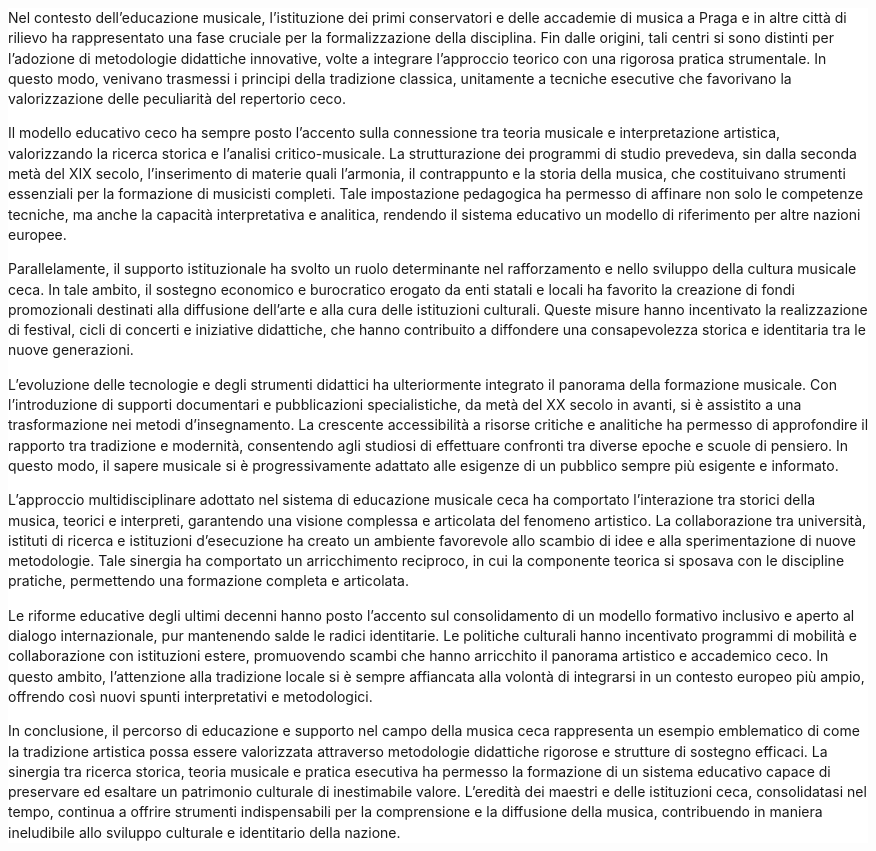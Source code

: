 Nel contesto dell’educazione musicale, l’istituzione dei primi conservatori e delle accademie di
musica a Praga e in altre città di rilievo ha rappresentato una fase cruciale per la formalizzazione
della disciplina. Fin dalle origini, tali centri si sono distinti per l’adozione di metodologie
didattiche innovative, volte a integrare l’approccio teorico con una rigorosa pratica strumentale.
In questo modo, venivano trasmessi i principi della tradizione classica, unitamente a tecniche
esecutive che favorivano la valorizzazione delle peculiarità del repertorio ceco.

Il modello educativo ceco ha sempre posto l’accento sulla connessione tra teoria musicale e
interpretazione artistica, valorizzando la ricerca storica e l’analisi critico-musicale. La
strutturazione dei programmi di studio prevedeva, sin dalla seconda metà del XIX secolo,
l’inserimento di materie quali l’armonia, il contrappunto e la storia della musica, che costituivano
strumenti essenziali per la formazione di musicisti completi. Tale impostazione pedagogica ha
permesso di affinare non solo le competenze tecniche, ma anche la capacità interpretativa e
analitica, rendendo il sistema educativo un modello di riferimento per altre nazioni europee.

Parallelamente, il supporto istituzionale ha svolto un ruolo determinante nel rafforzamento e nello
sviluppo della cultura musicale ceca. In tale ambito, il sostegno economico e burocratico erogato da
enti statali e locali ha favorito la creazione di fondi promozionali destinati alla diffusione
dell’arte e alla cura delle istituzioni culturali. Queste misure hanno incentivato la realizzazione
di festival, cicli di concerti e iniziative didattiche, che hanno contribuito a diffondere una
consapevolezza storica e identitaria tra le nuove generazioni.

L’evoluzione delle tecnologie e degli strumenti didattici ha ulteriormente integrato il panorama
della formazione musicale. Con l’introduzione di supporti documentari e pubblicazioni
specialistiche, da metà del XX secolo in avanti, si è assistito a una trasformazione nei metodi
d’insegnamento. La crescente accessibilità a risorse critiche e analitiche ha permesso di
approfondire il rapporto tra tradizione e modernità, consentendo agli studiosi di effettuare
confronti tra diverse epoche e scuole di pensiero. In questo modo, il sapere musicale si è
progressivamente adattato alle esigenze di un pubblico sempre più esigente e informato.

L’approccio multidisciplinare adottato nel sistema di educazione musicale ceca ha comportato
l’interazione tra storici della musica, teorici e interpreti, garantendo una visione complessa e
articolata del fenomeno artistico. La collaborazione tra università, istituti di ricerca e
istituzioni d’esecuzione ha creato un ambiente favorevole allo scambio di idee e alla
sperimentazione di nuove metodologie. Tale sinergia ha comportato un arricchimento reciproco, in cui
la componente teorica si sposava con le discipline pratiche, permettendo una formazione completa e
articolata.

Le riforme educative degli ultimi decenni hanno posto l’accento sul consolidamento di un modello
formativo inclusivo e aperto al dialogo internazionale, pur mantenendo salde le radici identitarie.
Le politiche culturali hanno incentivato programmi di mobilità e collaborazione con istituzioni
estere, promuovendo scambi che hanno arricchito il panorama artistico e accademico ceco. In questo
ambito, l’attenzione alla tradizione locale si è sempre affiancata alla volontà di integrarsi in un
contesto europeo più ampio, offrendo così nuovi spunti interpretativi e metodologici.

In conclusione, il percorso di educazione e supporto nel campo della musica ceca rappresenta un
esempio emblematico di come la tradizione artistica possa essere valorizzata attraverso metodologie
didattiche rigorose e strutture di sostegno efficaci. La sinergia tra ricerca storica, teoria
musicale e pratica esecutiva ha permesso la formazione di un sistema educativo capace di preservare
ed esaltare un patrimonio culturale di inestimabile valore. L’eredità dei maestri e delle
istituzioni ceca, consolidatasi nel tempo, continua a offrire strumenti indispensabili per la
comprensione e la diffusione della musica, contribuendo in maniera ineludibile allo sviluppo
culturale e identitario della nazione.
